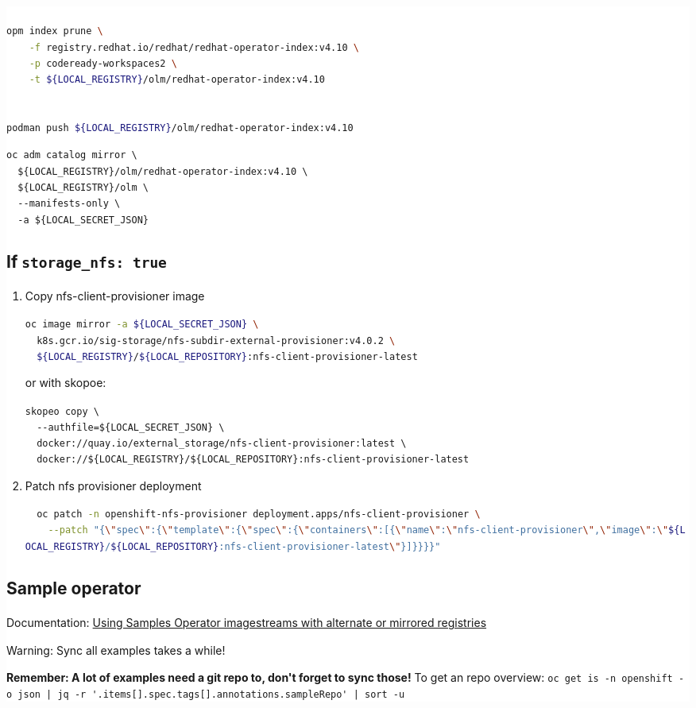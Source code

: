 ```bash

opm index prune \
    -f registry.redhat.io/redhat/redhat-operator-index:v4.10 \
    -p codeready-workspaces2 \
    -t ${LOCAL_REGISTRY}/olm/redhat-operator-index:v4.10


podman push ${LOCAL_REGISTRY}/olm/redhat-operator-index:v4.10

```

```
oc adm catalog mirror \
  ${LOCAL_REGISTRY}/olm/redhat-operator-index:v4.10 \
  ${LOCAL_REGISTRY}/olm \
  --manifests-only \
  -a ${LOCAL_SECRET_JSON}
```

## If `storage_nfs: true`

1) Copy nfs-client-provisioner image
    ```bash
    oc image mirror -a ${LOCAL_SECRET_JSON} \
      k8s.gcr.io/sig-storage/nfs-subdir-external-provisioner:v4.0.2 \
      ${LOCAL_REGISTRY}/${LOCAL_REPOSITORY}:nfs-client-provisioner-latest
    ```

    or with skopoe:
    ```
    skopeo copy \
      --authfile=${LOCAL_SECRET_JSON} \
      docker://quay.io/external_storage/nfs-client-provisioner:latest \
      docker://${LOCAL_REGISTRY}/${LOCAL_REPOSITORY}:nfs-client-provisioner-latest
    ```

2) Patch nfs provisioner deployment
    ```bash
      oc patch -n openshift-nfs-provisioner deployment.apps/nfs-client-provisioner \
        --patch "{\"spec\":{\"template\":{\"spec\":{\"containers\":[{\"name\":\"nfs-client-provisioner\",\"image\":\"${LOCAL_REGISTRY}/${LOCAL_REPOSITORY}:nfs-client-provisioner-latest\"}]}}}}"
    ```


## Sample operator

Documentation: [Using Samples Operator imagestreams with alternate or mirrored registries](https://docs.openshift.com/container-platform/4.9/openshift_images/samples-operator-alt-registry.html#installation-restricted-network-samples_samples-operator-alt-registry)

Warning: Sync all examples takes a while!

**Remember: A lot of examples need a git repo to, don't forget to sync those!**
To get an repo overview: `oc get is -n openshift -o json | jq -r '.items[].spec.tags[].annotations.sampleRepo' | sort -u`
